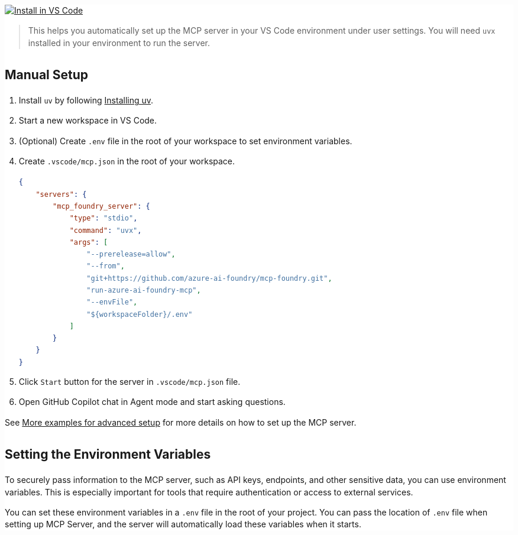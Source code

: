 [![Install in VS Code](https://img.shields.io/static/v1?style=for-the-badge&label=Install+in+VS+Code&message=Open&color=007ACC&logo=visualstudiocode)](https://insiders.vscode.dev/redirect/mcp/install?name=Azure%20AI%20Foundry%20MCP%20Server&config=%7B%22type%22%3A%22stdio%22%2C%22command%22%3A%22uvx%22%2C%22args%22%3A%5B%22--prerelease%3Dallow%22%2C%22--from%22%2C%22git%2Bhttps%3A%2F%2Fgithub.com%2Fazure-ai-foundry%2Fmcp-foundry.git%22%2C%22run-azure-ai-foundry-mcp%22%5D%7D)

> This helps you automatically set up the MCP server in your VS Code environment under user settings.
> You will need `uvx` installed in your environment to run the server.

## Manual Setup

1. Install `uv` by following [Installing uv](https://docs.astral.sh/uv/getting-started/installation/).
1. Start a new workspace in VS Code.
1. (Optional) Create `.env` file in the root of your workspace to set environment variables.
1. Create `.vscode/mcp.json` in the root of your workspace.

    ```json
    {
        "servers": {
            "mcp_foundry_server": {
                "type": "stdio",
                "command": "uvx",
                "args": [
                    "--prerelease=allow",
                    "--from",
                    "git+https://github.com/azure-ai-foundry/mcp-foundry.git",
                    "run-azure-ai-foundry-mcp",
                    "--envFile",
                    "${workspaceFolder}/.env"
                ]
            }
        }
    }
    ```

1. Click `Start` button for the server in `.vscode/mcp.json` file.
1. Open GitHub Copilot chat in Agent mode and start asking questions.

See [More examples for advanced setup](./clients/README.md) for more details on how to set up the MCP server.

## Setting the Environment Variables

To securely pass information to the MCP server, such as API keys, endpoints, and other sensitive data, you can use environment variables. This is especially important for tools that require authentication or access to external services.

You can set these environment variables in a `.env` file in the root of your project. You can pass the location of `.env` file when setting up MCP Server, and the server will automatically load these variables when it starts.
